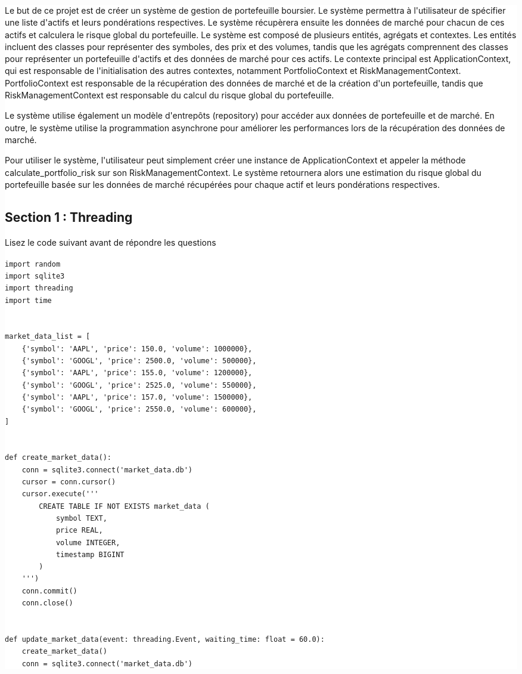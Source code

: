 Le but de ce projet est de créer un système de gestion de portefeuille
boursier. Le système permettra à l'utilisateur de spécifier une liste d'actifs
et leurs pondérations respectives. Le système récupèrera ensuite les données de
marché pour chacun de ces actifs et calculera le risque global du portefeuille.
Le système est composé de plusieurs entités, agrégats et contextes. Les entités
incluent des classes pour représenter des symboles, des prix et des volumes,
tandis que les agrégats comprennent des classes pour représenter un
portefeuille d'actifs et des données de marché pour ces actifs.
Le contexte principal est ApplicationContext, qui est responsable de
l'initialisation des autres contextes, notamment PortfolioContext et
RiskManagementContext. PortfolioContext est responsable de la récupération des
données de marché et de la création d'un portefeuille, tandis que
RiskManagementContext est responsable du calcul du risque global du
portefeuille.

Le système utilise également un modèle d'entrepôts (repository) pour accéder
aux données de portefeuille et de marché. En outre, le système utilise la
programmation asynchrone pour améliorer les performances lors de la
récupération des données de marché.

Pour utiliser le système, l'utilisateur peut simplement créer une instance de
ApplicationContext et appeler la méthode calculate_portfolio_risk sur son
RiskManagementContext. Le système retournera alors une estimation du risque
global du portefeuille basée sur les données de marché récupérées pour chaque
actif et leurs pondérations respectives.

## Section 1 : Threading

Lisez le code suivant avant de répondre les questions

   ```
   import random
   import sqlite3
   import threading
   import time
   
   
   market_data_list = [
       {'symbol': 'AAPL', 'price': 150.0, 'volume': 1000000},
       {'symbol': 'GOOGL', 'price': 2500.0, 'volume': 500000},
       {'symbol': 'AAPL', 'price': 155.0, 'volume': 1200000},
       {'symbol': 'GOOGL', 'price': 2525.0, 'volume': 550000},
       {'symbol': 'AAPL', 'price': 157.0, 'volume': 1500000},
       {'symbol': 'GOOGL', 'price': 2550.0, 'volume': 600000},
   ]
   
   
   def create_market_data():
       conn = sqlite3.connect('market_data.db')
       cursor = conn.cursor()
       cursor.execute('''
           CREATE TABLE IF NOT EXISTS market_data (
               symbol TEXT,
               price REAL,
               volume INTEGER,
               timestamp BIGINT 
           )
       ''')
       conn.commit()
       conn.close()
   
   
   def update_market_data(event: threading.Event, waiting_time: float = 60.0):
       create_market_data()
       conn = sqlite3.connect('market_data.db')
   ```